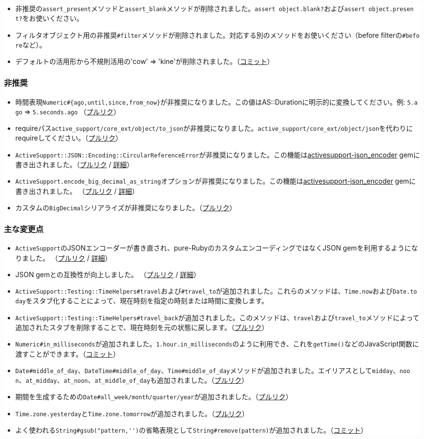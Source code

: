 * 非推奨の`assert_present`メソッドと`assert_blank`メソッドが削除されました。`assert object.blank?`および`assert object.present?`をお使いください。

* フィルタオブジェクト用の非推奨`#filter`メソッドが削除されました。対応する別のメソッドをお使いください（before filterの`#before`など）。

* デフォルトの活用形から不規則活用の'cow' => 'kine'が削除されました。（[コミット](https://github.com/rails/rails/commit/c300dca9963bda78b8f358dbcb59cabcdc5e1dc9)）

### 非推奨

* 時間表現`Numeric#{ago,until,since,from_now}`が非推奨になりました。この値はAS::Durationに明示的に変換してください。例: `5.ago` => `5.seconds.ago` （[プルリク](https://github.com/rails/rails/pull/12389)）

* requireパス`active_support/core_ext/object/to_json`が非推奨になりました。`active_support/core_ext/object/json`を代わりにrequireしてください。（[プルリク](https://github.com/rails/rails/pull/12203)）

* `ActiveSupport::JSON::Encoding::CircularReferenceError`が非推奨になりました。この機能は[activesupport-json_encoder](https://github.com/rails/activesupport-json_encoder) gemに書き出されました。（[プルリク](https://github.com/rails/rails/pull/10785) / [詳細](upgrading_ruby_on_rails.html#jsonの扱いの変更点)）

* `ActiveSupport.encode_big_decimal_as_string`オプションが非推奨になりました。この機能は[activesupport-json_encoder](https://github.com/rails/activesupport-json_encoder) gemに書き出されました。
（[プルリク](https://github.com/rails/rails/pull/13060) / [詳細](upgrading_ruby_on_rails.html#jsonの扱いの変更点)）

* カスタムの`BigDecimal`シリアライズが非推奨になりました。（[プルリク](https://github.com/rails/rails/pull/13911)）

### 主な変更点

* `ActiveSupport`のJSONエンコーダーが書き直され、pure-RubyのカスタムエンコーディングではなくJSON gemを利用するようになりました。
（[プルリク](https://github.com/rails/rails/pull/12183) / [詳細](upgrading_ruby_on_rails.html#jsonの扱いの変更点)）

* JSON gemとの互換性が向上しました。
（[プルリク](https://github.com/rails/rails/pull/12862) / [詳細](upgrading_ruby_on_rails.html#jsonの扱いの変更点)）

* `ActiveSupport::Testing::TimeHelpers#travel`および`#travel_to`が追加されました。これらのメソッドは、`Time.now`および`Date.today`をスタブ化することによって、現在時刻を指定の時刻または時間に変換します。

* `ActiveSupport::Testing::TimeHelpers#travel_back`が追加されました。このメソッドは、`travel`および`travel_to`メソッドによって追加されたスタブを削除することで、現在時刻を元の状態に戻します。（[プルリク](https://github.com/rails/rails/pull/13884)）

* `Numeric#in_milliseconds`が追加されました。`1.hour.in_milliseconds`のように利用でき、これを`getTime()`などのJavaScript関数に渡すことができます。（[コミット](https://github.com/rails/rails/commit/423249504a2b468d7a273cbe6accf4f21cb0e643)）

* `Date#middle_of_day`、`DateTime#middle_of_day`、`Time#middle_of_day`メソッドが追加されました。エイリアスとして`midday`、`noon`、`at_midday`、`at_noon`、`at_middle_of_day`も追加されました。（[プルリク](https://github.com/rails/rails/pull/10879)）

* 期間を生成するための`Date#all_week/month/quarter/year`が追加されました。（[プルリク](https://github.com/rails/rails/pull/9685)）

* `Time.zone.yesterday`と`Time.zone.tomorrow`が追加されました。（[プルリク](https://github.com/rails/rails/pull/12822)）

* よく使われる`String#gsub("pattern,'')`の省略表現として`String#remove(pattern)`が追加されました。（[コミット](https://github.com/rails/rails/commit/5da23a3f921f0a4a3139495d2779ab0d3bd4cb5f)）
